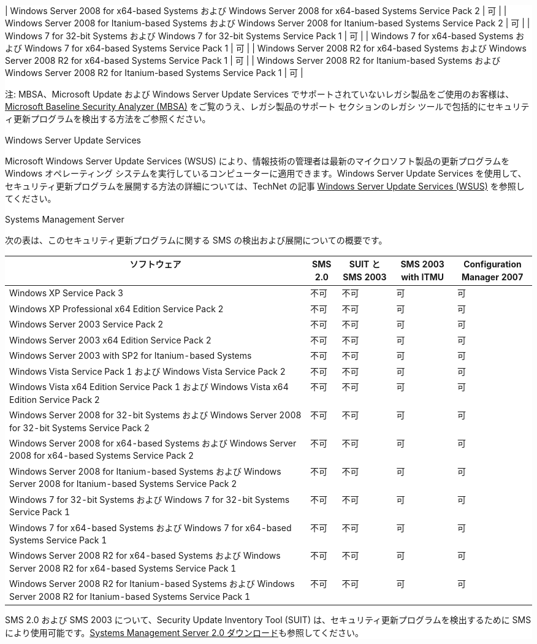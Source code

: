 | Windows Server 2008 for x64-based Systems および Windows Server 2008 for x64-based Systems Service Pack 2               | 可   |
| Windows Server 2008 for Itanium-based Systems および Windows Server 2008 for Itanium-based Systems Service Pack 2       | 可   |
| Windows 7 for 32-bit Systems および Windows 7 for 32-bit Systems Service Pack 1                                         | 可   |
| Windows 7 for x64-based Systems および Windows 7 for x64-based Systems Service Pack 1                                   | 可   |
| Windows Server 2008 R2 for x64-based Systems および Windows Server 2008 R2 for x64-based Systems Service Pack 1         | 可   |
| Windows Server 2008 R2 for Itanium-based Systems および Windows Server 2008 R2 for Itanium-based Systems Service Pack 1 | 可   |

注: MBSA、Microsoft Update および Windows Server Update Services でサポートされていないレガシ製品をご使用のお客様は、[Microsoft Baseline Security Analyzer (MBSA)](http://technet.microsoft.com/ja-jp/security/cc184924) をご覧のうえ、レガシ製品のサポート セクションのレガシ ツールで包括的にセキュリティ更新プログラムを検出する方法をご参照ください。

Windows Server Update Services

Microsoft Windows Server Update Services (WSUS) により、情報技術の管理者は最新のマイクロソフト製品の更新プログラムを Windows オペレーティング システムを実行しているコンピューターに適用できます。Windows Server Update Services を使用して、セキュリティ更新プログラムを展開する方法の詳細については、TechNet の記事 [Windows Server Update Services (WSUS)](http://technet.microsoft.com/ja-jp/windowsserver/bb332157.aspx) を参照してください。

Systems Management Server

次の表は、このセキュリティ更新プログラムに関する SMS の検出および展開についての概要です。

| ソフトウェア                                                                                                            | SMS 2.0 | SUIT と SMS 2003 | SMS 2003 with ITMU | Configuration Manager 2007 |
|-------------------------------------------------------------------------------------------------------------------------|---------|------------------|--------------------|----------------------------|
| Windows XP Service Pack 3                                                                                               | 不可    | 不可             | 可                 | 可                         |
| Windows XP Professional x64 Edition Service Pack 2                                                                      | 不可    | 不可             | 可                 | 可                         |
| Windows Server 2003 Service Pack 2                                                                                      | 不可    | 不可             | 可                 | 可                         |
| Windows Server 2003 x64 Edition Service Pack 2                                                                          | 不可    | 不可             | 可                 | 可                         |
| Windows Server 2003 with SP2 for Itanium-based Systems                                                                  | 不可    | 不可             | 可                 | 可                         |
| Windows Vista Service Pack 1 および Windows Vista Service Pack 2                                                        | 不可    | 不可             | 可                 | 可                         |
| Windows Vista x64 Edition Service Pack 1 および Windows Vista x64 Edition Service Pack 2                                | 不可    | 不可             | 可                 | 可                         |
| Windows Server 2008 for 32-bit Systems および Windows Server 2008 for 32-bit Systems Service Pack 2                     | 不可    | 不可             | 可                 | 可                         |
| Windows Server 2008 for x64-based Systems および Windows Server 2008 for x64-based Systems Service Pack 2               | 不可    | 不可             | 可                 | 可                         |
| Windows Server 2008 for Itanium-based Systems および Windows Server 2008 for Itanium-based Systems Service Pack 2       | 不可    | 不可             | 可                 | 可                         |
| Windows 7 for 32-bit Systems および Windows 7 for 32-bit Systems Service Pack 1                                         | 不可    | 不可             | 可                 | 可                         |
| Windows 7 for x64-based Systems および Windows 7 for x64-based Systems Service Pack 1                                   | 不可    | 不可             | 可                 | 可                         |
| Windows Server 2008 R2 for x64-based Systems および Windows Server 2008 R2 for x64-based Systems Service Pack 1         | 不可    | 不可             | 可                 | 可                         |
| Windows Server 2008 R2 for Itanium-based Systems および Windows Server 2008 R2 for Itanium-based Systems Service Pack 1 | 不可    | 不可             | 可                 | 可                         |

SMS 2.0 および SMS 2003 について、Security Update Inventory Tool (SUIT) は、セキュリティ更新プログラムを検出するために SMS により使用可能です。[Systems Management Server 2.0 ダウンロード](http://technet.microsoft.com/ja-jp/sms/bb676799.aspx)も参照してください。
